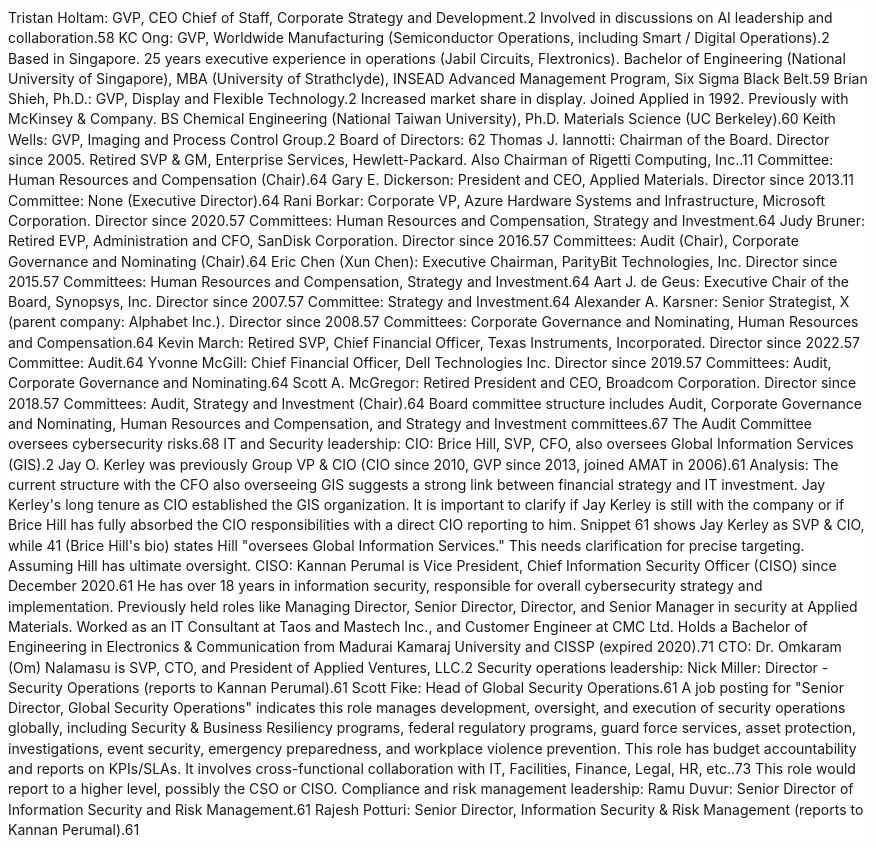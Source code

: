 Tristan Holtam: GVP, CEO Chief of Staff, Corporate Strategy and Development.2 Involved in discussions on AI leadership and collaboration.58
KC Ong: GVP, Worldwide Manufacturing (Semiconductor Operations, including Smart / Digital Operations).2 Based in Singapore. 25 years executive experience in operations (Jabil Circuits, Flextronics). Bachelor of Engineering (National University of Singapore), MBA (University of Strathclyde), INSEAD Advanced Management Program, Six Sigma Black Belt.59
Brian Shieh, Ph.D.: GVP, Display and Flexible Technology.2 Increased market share in display. Joined Applied in 1992. Previously with McKinsey & Company. BS Chemical Engineering (National Taiwan University), Ph.D. Materials Science (UC Berkeley).60
Keith Wells: GVP, Imaging and Process Control Group.2
Board of Directors: 62
Thomas J. Iannotti: Chairman of the Board. Director since 2005. Retired SVP & GM, Enterprise Services, Hewlett-Packard. Also Chairman of Rigetti Computing, Inc..11 Committee: Human Resources and Compensation (Chair).64
Gary E. Dickerson: President and CEO, Applied Materials. Director since 2013.11 Committee: None (Executive Director).64
Rani Borkar: Corporate VP, Azure Hardware Systems and Infrastructure, Microsoft Corporation. Director since 2020.57 Committees: Human Resources and Compensation, Strategy and Investment.64
Judy Bruner: Retired EVP, Administration and CFO, SanDisk Corporation. Director since 2016.57 Committees: Audit (Chair), Corporate Governance and Nominating (Chair).64
Eric Chen (Xun Chen): Executive Chairman, ParityBit Technologies, Inc. Director since 2015.57 Committees: Human Resources and Compensation, Strategy and Investment.64
Aart J. de Geus: Executive Chair of the Board, Synopsys, Inc. Director since 2007.57 Committee: Strategy and Investment.64
Alexander A. Karsner: Senior Strategist, X (parent company: Alphabet Inc.). Director since 2008.57 Committees: Corporate Governance and Nominating, Human Resources and Compensation.64
Kevin March: Retired SVP, Chief Financial Officer, Texas Instruments, Incorporated. Director since 2022.57 Committee: Audit.64
Yvonne McGill: Chief Financial Officer, Dell Technologies Inc. Director since 2019.57 Committees: Audit, Corporate Governance and Nominating.64
Scott A. McGregor: Retired President and CEO, Broadcom Corporation. Director since 2018.57 Committees: Audit, Strategy and Investment (Chair).64
Board committee structure includes Audit, Corporate Governance and Nominating, Human Resources and Compensation, and Strategy and Investment committees.67 The Audit Committee oversees cybersecurity risks.68
IT and Security leadership:
CIO: Brice Hill, SVP, CFO, also oversees Global Information Services (GIS).2 Jay O. Kerley was previously Group VP & CIO (CIO since 2010, GVP since 2013, joined AMAT in 2006).61 Analysis: The current structure with the CFO also overseeing GIS suggests a strong link between financial strategy and IT investment. Jay Kerley's long tenure as CIO established the GIS organization. It is important to clarify if Jay Kerley is still with the company or if Brice Hill has fully absorbed the CIO responsibilities with a direct CIO reporting to him. Snippet 61 shows Jay Kerley as SVP & CIO, while 41 (Brice Hill's bio) states Hill "oversees Global Information Services." This needs clarification for precise targeting. Assuming Hill has ultimate oversight.
CISO: Kannan Perumal is Vice President, Chief Information Security Officer (CISO) since December 2020.61 He has over 18 years in information security, responsible for overall cybersecurity strategy and implementation. Previously held roles like Managing Director, Senior Director, Director, and Senior Manager in security at Applied Materials. Worked as an IT Consultant at Taos and Mastech Inc., and Customer Engineer at CMC Ltd. Holds a Bachelor of Engineering in Electronics & Communication from Madurai Kamaraj University and CISSP (expired 2020).71
CTO: Dr. Omkaram (Om) Nalamasu is SVP, CTO, and President of Applied Ventures, LLC.2
Security operations leadership:
Nick Miller: Director - Security Operations (reports to Kannan Perumal).61
Scott Fike: Head of Global Security Operations.61
A job posting for "Senior Director, Global Security Operations" indicates this role manages development, oversight, and execution of security operations globally, including Security & Business Resiliency programs, federal regulatory programs, guard force services, asset protection, investigations, event security, emergency preparedness, and workplace violence prevention. This role has budget accountability and reports on KPIs/SLAs. It involves cross-functional collaboration with IT, Facilities, Finance, Legal, HR, etc..73 This role would report to a higher level, possibly the CSO or CISO.
Compliance and risk management leadership:
Ramu Duvur: Senior Director of Information Security and Risk Management.61
Rajesh Potturi: Senior Director, Information Security & Risk Management (reports to Kannan Perumal).61